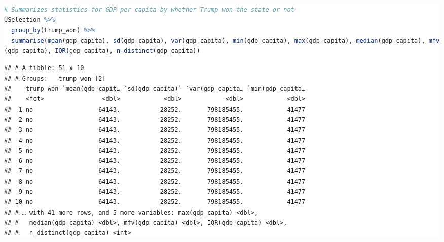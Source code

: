 ``` r
# Summarizes statistics for GDP per capita by whether Trump won the state or not
USelection %>%
  group_by(trump_won) %>%
  summarise(mean(gdp_capita), sd(gdp_capita), var(gdp_capita), min(gdp_capita), max(gdp_capita), median(gdp_capita), mfv(gdp_capita), IQR(gdp_capita), n_distinct(gdp_capita))
```

    ## # A tibble: 51 x 10
    ## # Groups:   trump_won [2]
    ##    trump_won `mean(gdp_capit… `sd(gdp_capita)` `var(gdp_capita… `min(gdp_capita…
    ##    <fct>                <dbl>            <dbl>            <dbl>            <dbl>
    ##  1 no                  64143.           28252.       798185455.            41477
    ##  2 no                  64143.           28252.       798185455.            41477
    ##  3 no                  64143.           28252.       798185455.            41477
    ##  4 no                  64143.           28252.       798185455.            41477
    ##  5 no                  64143.           28252.       798185455.            41477
    ##  6 no                  64143.           28252.       798185455.            41477
    ##  7 no                  64143.           28252.       798185455.            41477
    ##  8 no                  64143.           28252.       798185455.            41477
    ##  9 no                  64143.           28252.       798185455.            41477
    ## 10 no                  64143.           28252.       798185455.            41477
    ## # … with 41 more rows, and 5 more variables: max(gdp_capita) <dbl>,
    ## #   median(gdp_capita) <dbl>, mfv(gdp_capita) <dbl>, IQR(gdp_capita) <dbl>,
    ## #   n_distinct(gdp_capita) <int>
